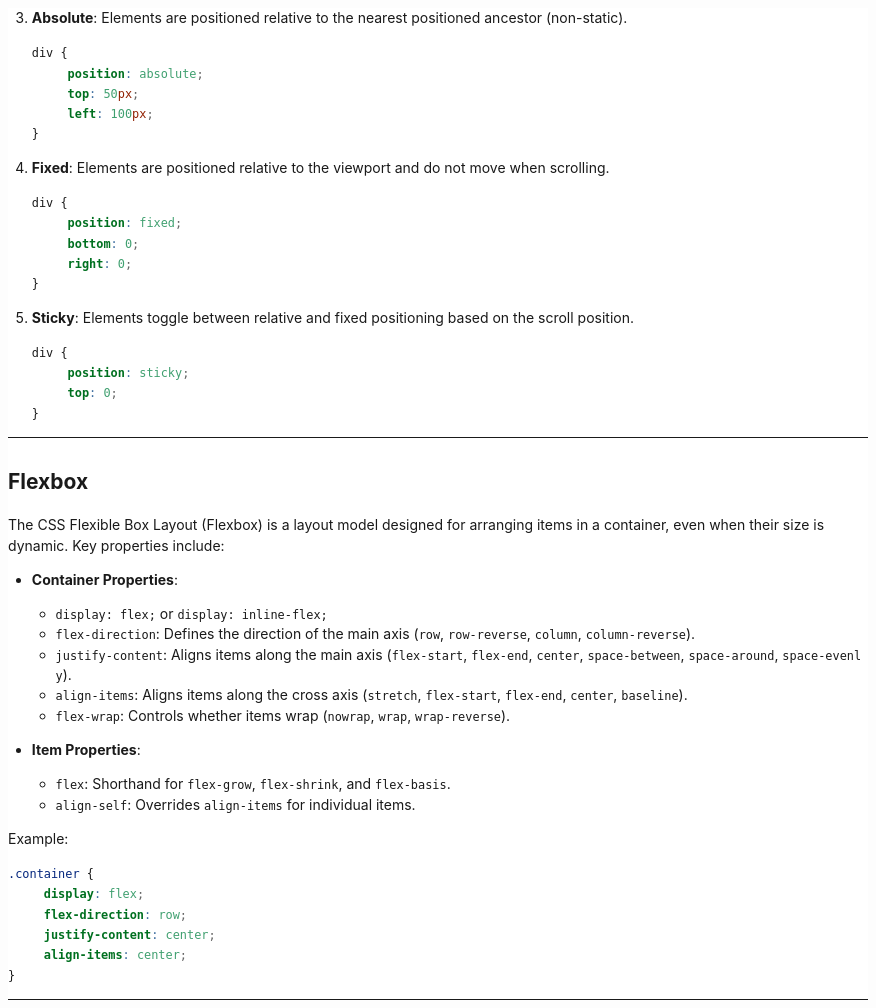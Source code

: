 3. **Absolute**: Elements are positioned relative to the nearest positioned ancestor (non-static).
    ```css
    div {
         position: absolute;
         top: 50px;
         left: 100px;
    }
    ```

4. **Fixed**: Elements are positioned relative to the viewport and do not move when scrolling.
    ```css
    div {
         position: fixed;
         bottom: 0;
         right: 0;
    }
    ```

5. **Sticky**: Elements toggle between relative and fixed positioning based on the scroll position.
    ```css
    div {
         position: sticky;
         top: 0;
    }
    ```

---

## Flexbox
The CSS Flexible Box Layout (Flexbox) is a layout model designed for arranging items in a container, even when their size is dynamic. Key properties include:

- **Container Properties**:
  - `display: flex;` or `display: inline-flex;`
  - `flex-direction`: Defines the direction of the main axis (`row`, `row-reverse`, `column`, `column-reverse`).
  - `justify-content`: Aligns items along the main axis (`flex-start`, `flex-end`, `center`, `space-between`, `space-around`, `space-evenly`).
  - `align-items`: Aligns items along the cross axis (`stretch`, `flex-start`, `flex-end`, `center`, `baseline`).
  - `flex-wrap`: Controls whether items wrap (`nowrap`, `wrap`, `wrap-reverse`).

- **Item Properties**:
  - `flex`: Shorthand for `flex-grow`, `flex-shrink`, and `flex-basis`.
  - `align-self`: Overrides `align-items` for individual items.

Example:
```css
.container {
     display: flex;
     flex-direction: row;
     justify-content: center;
     align-items: center;
}
```

---